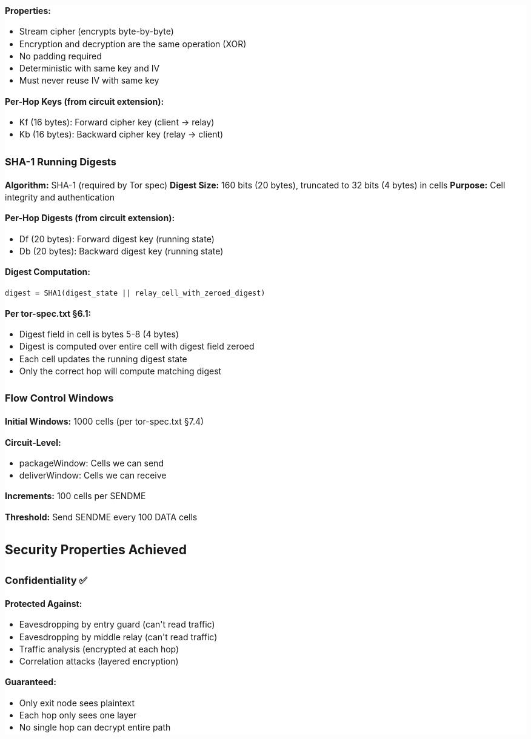 **Properties:**
- Stream cipher (encrypts byte-by-byte)
- Encryption and decryption are the same operation (XOR)
- No padding required
- Deterministic with same key and IV
- Must never reuse IV with same key

**Per-Hop Keys (from circuit extension):**
- Kf (16 bytes): Forward cipher key (client → relay)
- Kb (16 bytes): Backward cipher key (relay → client)

### SHA-1 Running Digests

**Algorithm:** SHA-1 (required by Tor spec)
**Digest Size:** 160 bits (20 bytes), truncated to 32 bits (4 bytes) in cells
**Purpose:** Cell integrity and authentication

**Per-Hop Digests (from circuit extension):**
- Df (20 bytes): Forward digest key (running state)
- Db (20 bytes): Backward digest key (running state)

**Digest Computation:**
```
digest = SHA1(digest_state || relay_cell_with_zeroed_digest)
```

**Per tor-spec.txt §6.1:**
- Digest field in cell is bytes 5-8 (4 bytes)
- Digest is computed over entire cell with digest field zeroed
- Each cell updates the running digest state
- Only the correct hop will compute matching digest

### Flow Control Windows

**Initial Windows:** 1000 cells (per tor-spec.txt §7.4)

**Circuit-Level:**
- packageWindow: Cells we can send
- deliverWindow: Cells we can receive

**Increments:** 100 cells per SENDME

**Threshold:** Send SENDME every 100 DATA cells

## Security Properties Achieved

### Confidentiality ✅

**Protected Against:**
- Eavesdropping by entry guard (can't read traffic)
- Eavesdropping by middle relay (can't read traffic)
- Traffic analysis (encrypted at each hop)
- Correlation attacks (layered encryption)

**Guaranteed:**
- Only exit node sees plaintext
- Each hop only sees one layer
- No single hop can decrypt entire path
